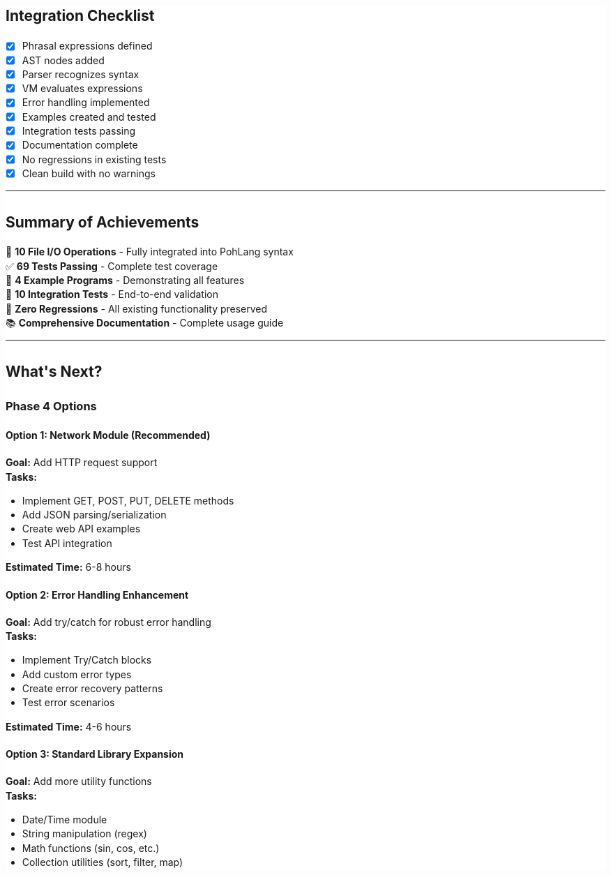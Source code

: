 
## Integration Checklist

- [x] Phrasal expressions defined
- [x] AST nodes added
- [x] Parser recognizes syntax
- [x] VM evaluates expressions
- [x] Error handling implemented
- [x] Examples created and tested
- [x] Integration tests passing
- [x] Documentation complete
- [x] No regressions in existing tests
- [x] Clean build with no warnings

---

## Summary of Achievements

🎯 **10 File I/O Operations** - Fully integrated into PohLang syntax  
✅ **69 Tests Passing** - Complete test coverage  
📝 **4 Example Programs** - Demonstrating all features  
🧪 **10 Integration Tests** - End-to-end validation  
🚀 **Zero Regressions** - All existing functionality preserved  
📚 **Comprehensive Documentation** - Complete usage guide  

---

## What's Next?

### Phase 4 Options

#### Option 1: Network Module (Recommended)
**Goal:** Add HTTP request support  
**Tasks:**
- Implement GET, POST, PUT, DELETE methods
- Add JSON parsing/serialization
- Create web API examples
- Test API integration

**Estimated Time:** 6-8 hours

#### Option 2: Error Handling Enhancement
**Goal:** Add try/catch for robust error handling  
**Tasks:**
- Implement Try/Catch blocks
- Add custom error types
- Create error recovery patterns
- Test error scenarios

**Estimated Time:** 4-6 hours

#### Option 3: Standard Library Expansion
**Goal:** Add more utility functions  
**Tasks:**
- Date/Time module
- String manipulation (regex)
- Math functions (sin, cos, etc.)
- Collection utilities (sort, filter, map)
